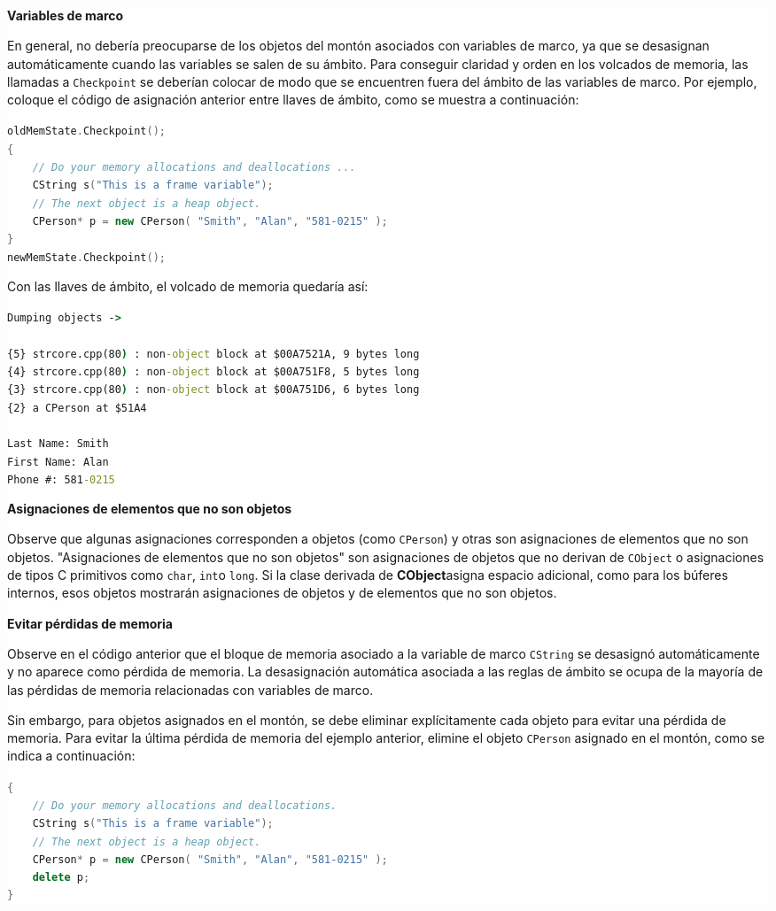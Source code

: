 **Variables de marco**

En general, no debería preocuparse de los objetos del montón asociados con variables de marco, ya que se desasignan automáticamente cuando las variables se salen de su ámbito. Para conseguir claridad y orden en los volcados de memoria, las llamadas a `Checkpoint` se deberían colocar de modo que se encuentren fuera del ámbito de las variables de marco. Por ejemplo, coloque el código de asignación anterior entre llaves de ámbito, como se muestra a continuación:

```cpp
oldMemState.Checkpoint();
{
    // Do your memory allocations and deallocations ...
    CString s("This is a frame variable");
    // The next object is a heap object.
    CPerson* p = new CPerson( "Smith", "Alan", "581-0215" );
}
newMemState.Checkpoint();
```

Con las llaves de ámbito, el volcado de memoria quedaría así:

```cmd
Dumping objects ->

{5} strcore.cpp(80) : non-object block at $00A7521A, 9 bytes long
{4} strcore.cpp(80) : non-object block at $00A751F8, 5 bytes long
{3} strcore.cpp(80) : non-object block at $00A751D6, 6 bytes long
{2} a CPerson at $51A4

Last Name: Smith
First Name: Alan
Phone #: 581-0215
```

**Asignaciones de elementos que no son objetos**

Observe que algunas asignaciones corresponden a objetos (como `CPerson`) y otras son asignaciones de elementos que no son objetos. "Asignaciones de elementos que no son objetos" son asignaciones de objetos que no derivan de `CObject` o asignaciones de tipos C primitivos como `char`, `int`o `long`. Si la clase derivada de <strong>CObject</strong>asigna espacio adicional, como para los búferes internos, esos objetos mostrarán asignaciones de objetos y de elementos que no son objetos.

**Evitar pérdidas de memoria**

Observe en el código anterior que el bloque de memoria asociado a la variable de marco `CString` se desasignó automáticamente y no aparece como pérdida de memoria. La desasignación automática asociada a las reglas de ámbito se ocupa de la mayoría de las pérdidas de memoria relacionadas con variables de marco.

Sin embargo, para objetos asignados en el montón, se debe eliminar explícitamente cada objeto para evitar una pérdida de memoria. Para evitar la última pérdida de memoria del ejemplo anterior, elimine el objeto `CPerson` asignado en el montón, como se indica a continuación:

```cpp
{
    // Do your memory allocations and deallocations.
    CString s("This is a frame variable");
    // The next object is a heap object.
    CPerson* p = new CPerson( "Smith", "Alan", "581-0215" );
    delete p;
}
```
